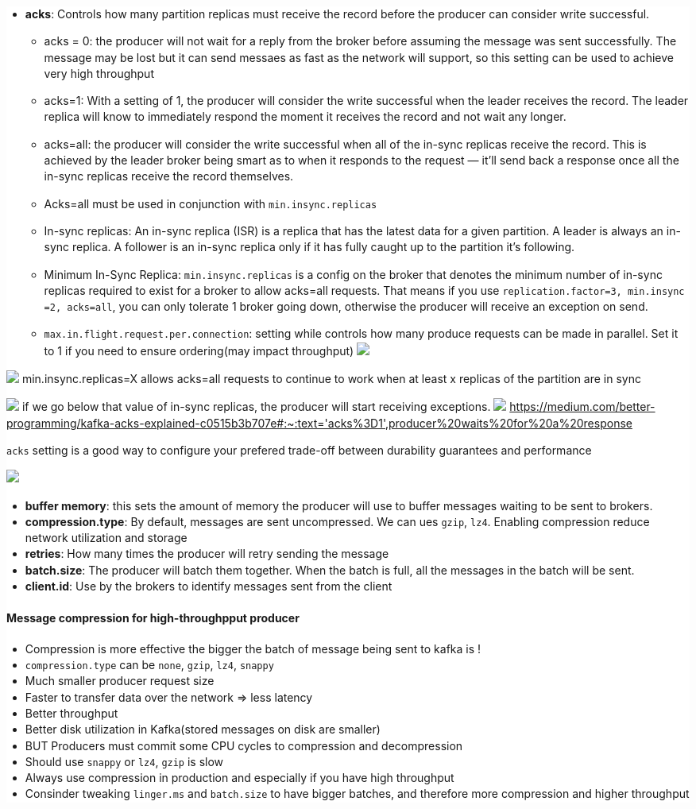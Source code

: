 - **acks**: Controls how many partition replicas must receive the record before the producer can consider write successful.
 
  - acks = 0: the producer will not wait for a reply from the broker before assuming the message was sent successfully. The message may be lost but it can send messaes as fast as the network will support, so this setting can be used to achieve very high throughput
  - acks=1: With a setting of 1, the producer will consider the write successful when the leader receives the record. The leader replica will know to immediately respond the moment it receives the record and not wait any longer.

   - acks=all: the producer will consider the write successful when all of the in-sync replicas receive the record. This is achieved by the leader broker being smart as to when it responds to the request — it’ll send back a response once all the in-sync replicas receive the record themselves.
   - Acks=all must be used in conjunction with `min.insync.replicas`
   - In-sync replicas: An in-sync replica (ISR) is a replica that has the latest data for a given partition. A leader is always an in-sync replica. A follower is an in-sync replica only if it has fully caught up to the partition it’s following.
    - Minimum In-Sync Replica: `min.insync.replicas` is a config on the broker that denotes the minimum number of in-sync replicas required to exist for a broker to allow acks=all requests. That means if you use `replication.factor=3, min.insync=2, acks=all`, you can only tolerate 1 broker going down, otherwise the producer will receive an exception on send.
  - `max.in.flight.request.per.connection`: setting while controls how many produce requests can be made in parallel. Set it to 1 if you need to ensure ordering(may impact throughput)
  ![](images/2020-09-16-14-44-54.png)

![](images/2020-09-16-14-48-45.png)
min.insync.replicas=X allows acks=all requests to continue to work when at least x replicas of the partition are in sync

![](images/2020-09-16-14-49-36.png)
 if we go below that value of in-sync replicas, the producer will start receiving exceptions.
![](images/2020-09-16-14-39-08.png)
https://medium.com/better-programming/kafka-acks-explained-c0515b3b707e#:~:text='acks%3D1',producer%20waits%20for%20a%20response

`acks` setting is a good way to configure your prefered trade-off between durability guarantees and performance

![](images/2020-09-16-16-42-42.png)


- **buffer memory**: this sets the amount of memory the producer will use to buffer messages waiting to be sent to brokers.
- **compression.type**: By default, messages are sent uncompressed. We can ues `gzip`, `lz4`. Enabling compression reduce network utilization and storage
- **retries**: How many times the producer will retry sending the message
- **batch.size**: The producer will batch them together. When the batch is full, all the messages in the batch will be sent.
- **client.id**: Use by the brokers to identify messages sent from the client


#### Message compression for high-throughpput producer
- Compression is more effective the bigger the batch of message being sent to kafka is !
- `compression.type` can be `none`, `gzip`, `lz4`, `snappy`
- Much smaller producer request size
- Faster to transfer data over the network => less latency
- Better throughput
- Better disk utilization in Kafka(stored messages on disk are smaller)
- BUT Producers must commit some CPU cycles to compression and decompression
- Should use `snappy` or `lz4`, `gzip` is slow
- Always use compression in production and especially if you have high throughput
- Consinder tweaking `linger.ms` and `batch.size` to have bigger batches, and therefore more compression and higher throughput 
